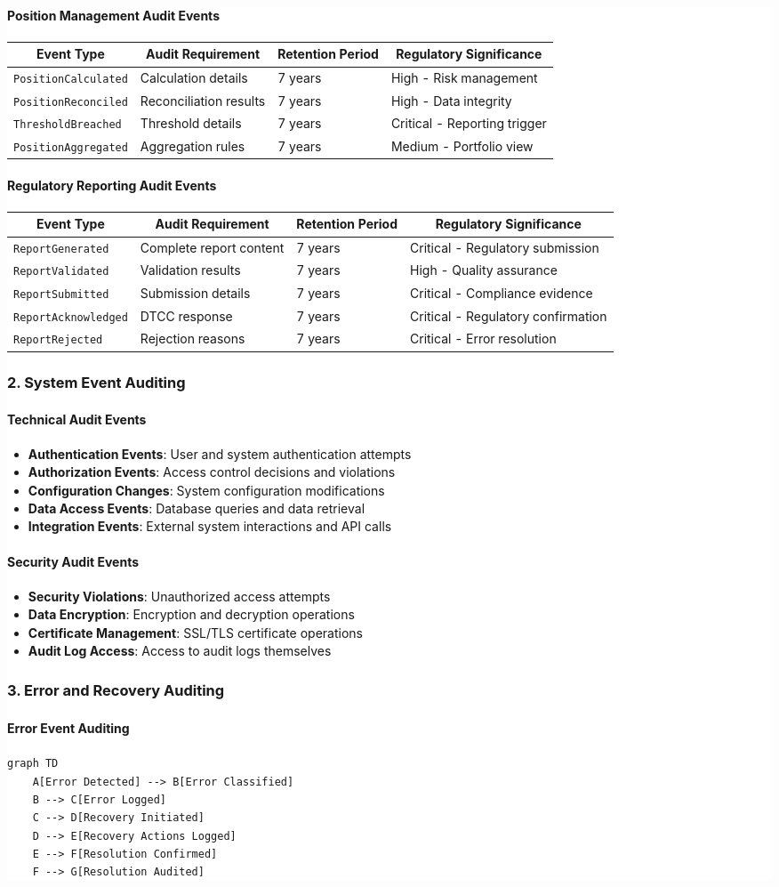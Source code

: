#### Position Management Audit Events
| Event Type | Audit Requirement | Retention Period | Regulatory Significance |
|------------|-------------------|------------------|------------------------|
| `PositionCalculated` | Calculation details | 7 years | High - Risk management |
| `PositionReconciled` | Reconciliation results | 7 years | High - Data integrity |
| `ThresholdBreached` | Threshold details | 7 years | Critical - Reporting trigger |
| `PositionAggregated` | Aggregation rules | 7 years | Medium - Portfolio view |

#### Regulatory Reporting Audit Events
| Event Type | Audit Requirement | Retention Period | Regulatory Significance |
|------------|-------------------|------------------|------------------------|
| `ReportGenerated` | Complete report content | 7 years | Critical - Regulatory submission |
| `ReportValidated` | Validation results | 7 years | High - Quality assurance |
| `ReportSubmitted` | Submission details | 7 years | Critical - Compliance evidence |
| `ReportAcknowledged` | DTCC response | 7 years | Critical - Regulatory confirmation |
| `ReportRejected` | Rejection reasons | 7 years | Critical - Error resolution |

### 2. System Event Auditing

#### Technical Audit Events
- **Authentication Events**: User and system authentication attempts
- **Authorization Events**: Access control decisions and violations
- **Configuration Changes**: System configuration modifications
- **Data Access Events**: Database queries and data retrieval
- **Integration Events**: External system interactions and API calls

#### Security Audit Events
- **Security Violations**: Unauthorized access attempts
- **Data Encryption**: Encryption and decryption operations
- **Certificate Management**: SSL/TLS certificate operations
- **Audit Log Access**: Access to audit logs themselves

### 3. Error and Recovery Auditing

#### Error Event Auditing
```mermaid
graph TD
    A[Error Detected] --> B[Error Classified]
    B --> C[Error Logged]
    C --> D[Recovery Initiated]
    D --> E[Recovery Actions Logged]
    E --> F[Resolution Confirmed]
    F --> G[Resolution Audited]
```
